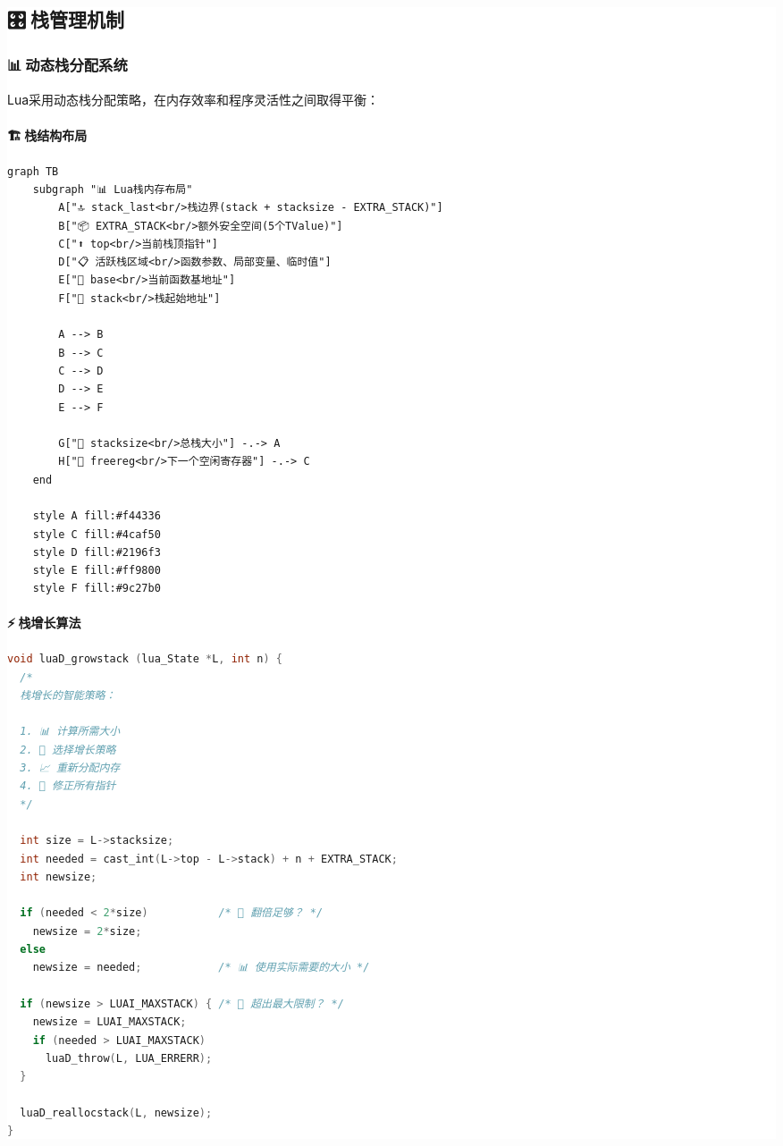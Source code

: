 
## 🎛️ 栈管理机制

### 📊 动态栈分配系统

Lua采用动态栈分配策略，在内存效率和程序灵活性之间取得平衡：

#### 🏗️ 栈结构布局
```mermaid
graph TB
    subgraph "📊 Lua栈内存布局"
        A["🔝 stack_last<br/>栈边界(stack + stacksize - EXTRA_STACK)"]
        B["📦 EXTRA_STACK<br/>额外安全空间(5个TValue)"]
        C["⬆️ top<br/>当前栈顶指针"]
        D["📋 活跃栈区域<br/>函数参数、局部变量、临时值"]
        E["📍 base<br/>当前函数基地址"]
        F["🔽 stack<br/>栈起始地址"]
        
        A --> B
        B --> C
        C --> D  
        D --> E
        E --> F
        
        G["📏 stacksize<br/>总栈大小"] -.-> A
        H["🎯 freereg<br/>下一个空闲寄存器"] -.-> C
    end
    
    style A fill:#f44336
    style C fill:#4caf50
    style D fill:#2196f3
    style E fill:#ff9800
    style F fill:#9c27b0
```

#### ⚡ 栈增长算法
```c
void luaD_growstack (lua_State *L, int n) {
  /*
  栈增长的智能策略：
  
  1. 📊 计算所需大小
  2. 🔄 选择增长策略
  3. 📈 重新分配内存
  4. 🔧 修正所有指针
  */
  
  int size = L->stacksize;
  int needed = cast_int(L->top - L->stack) + n + EXTRA_STACK;
  int newsize;
  
  if (needed < 2*size)           /* 🎯 翻倍足够？ */
    newsize = 2*size;
  else 
    newsize = needed;            /* 📊 使用实际需要的大小 */
    
  if (newsize > LUAI_MAXSTACK) { /* 🚨 超出最大限制？ */
    newsize = LUAI_MAXSTACK;
    if (needed > LUAI_MAXSTACK)
      luaD_throw(L, LUA_ERRERR);
  }
  
  luaD_reallocstack(L, newsize);
}
```